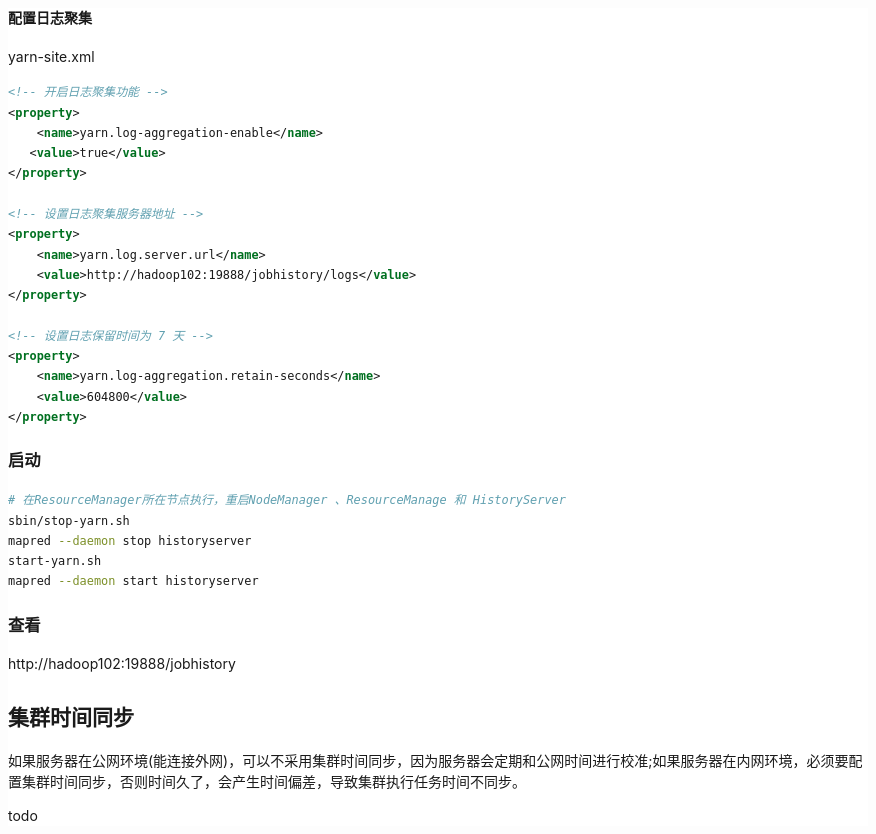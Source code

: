 #### 配置日志聚集
yarn-site.xml
```xml
<!-- 开启日志聚集功能 -->
<property>
    <name>yarn.log-aggregation-enable</name>
   <value>true</value>
</property>

<!-- 设置日志聚集服务器地址 -->
<property>
    <name>yarn.log.server.url</name>
    <value>http://hadoop102:19888/jobhistory/logs</value>
</property>

<!-- 设置日志保留时间为 7 天 -->
<property>
    <name>yarn.log-aggregation.retain-seconds</name>
    <value>604800</value>
</property>
```

### 启动
```bash
# 在ResourceManager所在节点执行，重启NodeManager 、ResourceManage 和 HistoryServer
sbin/stop-yarn.sh
mapred --daemon stop historyserver
start-yarn.sh
mapred --daemon start historyserver
```

### 查看
http://hadoop102:19888/jobhistory





## 集群时间同步
如果服务器在公网环境(能连接外网)，可以不采用集群时间同步，因为服务器会定期和公网时间进行校准;如果服务器在内网环境，必须要配置集群时间同步，否则时间久了，会产生时间偏差，导致集群执行任务时间不同步。

todo